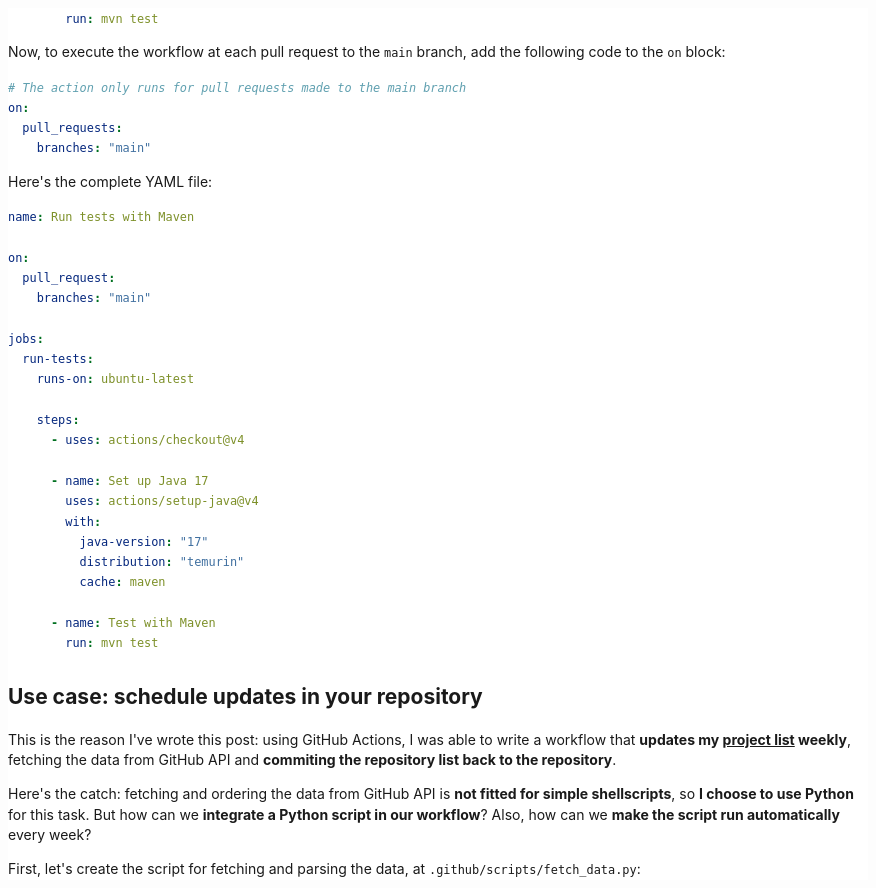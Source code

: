 ```yaml
        run: mvn test
```

Now, to execute the workflow at each pull request to the `main` branch, add the
following code to the `on` block:

```yaml
# The action only runs for pull requests made to the main branch
on:
  pull_requests:
    branches: "main"
```

Here's the complete YAML file:

```yaml
name: Run tests with Maven

on:
  pull_request:
    branches: "main"

jobs:
  run-tests:
    runs-on: ubuntu-latest

    steps:
      - uses: actions/checkout@v4

      - name: Set up Java 17
        uses: actions/setup-java@v4
        with:
          java-version: "17"
          distribution: "temurin"
          cache: maven

      - name: Test with Maven
        run: mvn test
```

## Use case: schedule updates in your repository

This is the reason I've wrote this post: using GitHub Actions, I was able to write a
workflow that **updates my [project list](/projects) weekly**, fetching the data from
GitHub API and **commiting the repository list back to the repository**.

Here's the catch: fetching and ordering the data from GitHub API is **not fitted for
simple shellscripts**, so **I choose to use Python** for this task. But how can we
**integrate a Python script in our workflow**? Also, how can we **make the script run
automatically** every week?

First, let's create the script for fetching and parsing the data, at `.github/scripts/fetch_data.py`:
